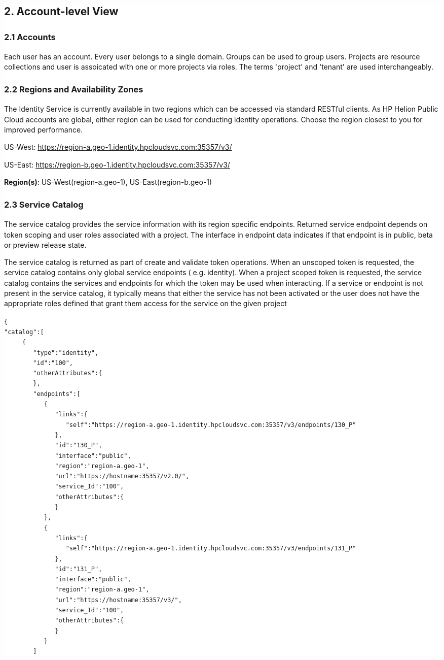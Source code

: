 ## 2. Account-level View

### 2.1 Accounts
Each user has an account. Every user belongs to a single domain. Groups can be used to group users. Projects are resource collections and user is assoicated with one or more projects via roles. The terms 'project' and 'tenant' are used interchangeably.

### 2.2 Regions and Availability Zones

The Identity Service is currently available in two regions which can be accessed via standard RESTful clients. As HP Helion Public Cloud accounts are global, either region can be used for conducting identity operations. Choose the region closest to you for improved performance.

US-West: https://region-a.geo-1.identity.hpcloudsvc.com:35357/v3/

US-East: https://region-b.geo-1.identity.hpcloudsvc.com:35357/v3/

**Region(s)**: US-West(region-a.geo-1), US-East(region-b.geo-1)

### 2.3 Service Catalog

The service catalog provides the service information with its region specific endpoints. Returned service endpoint depends on token scoping and user roles associated with a project. The interface in endpoint data indicates if that endpoint is in public, beta or preview release state.

The service catalog is returned as part of create and validate token operations. When an unscoped token is requested, the service catalog contains only global service endpoints ( e.g. identity). When a project scoped token is requested, the service catalog contains the services and endpoints for which the token may be used when interacting. If a service or endpoint is not present in the service catalog, it typically means that either the service has not been activated or the user does not have the appropriate roles defined that grant them access for the service on the given project

    {
    "catalog":[
         {
            "type":"identity",
            "id":"100",
            "otherAttributes":{
            },
            "endpoints":[
               {
                  "links":{
                     "self":"https://region-a.geo-1.identity.hpcloudsvc.com:35357/v3/endpoints/130_P"
                  },
                  "id":"130_P",
                  "interface":"public",
                  "region":"region-a.geo-1",
                  "url":"https://hostname:35357/v2.0/",
                  "service_Id":"100",
                  "otherAttributes":{
                  }
               },
               {
                  "links":{
                     "self":"https://region-a.geo-1.identity.hpcloudsvc.com:35357/v3/endpoints/131_P"
                  },
                  "id":"131_P",
                  "interface":"public",
                  "region":"region-a.geo-1",
                  "url":"https://hostname:35357/v3/",
                  "service_Id":"100",
                  "otherAttributes":{
                  }
               }
            ]